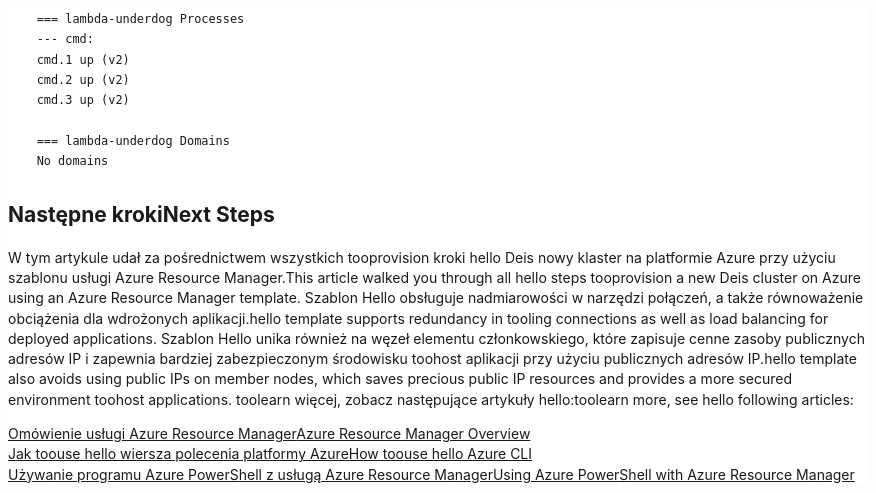         === lambda-underdog Processes
        --- cmd:
        cmd.1 up (v2)
        cmd.2 up (v2)
        cmd.3 up (v2)
    
        === lambda-underdog Domains
        No domains

## <a name="next-steps"></a><span data-ttu-id="02a42-202">Następne kroki</span><span class="sxs-lookup"><span data-stu-id="02a42-202">Next Steps</span></span>
<span data-ttu-id="02a42-203">W tym artykule udał za pośrednictwem wszystkich tooprovision kroki hello Deis nowy klaster na platformie Azure przy użyciu szablonu usługi Azure Resource Manager.</span><span class="sxs-lookup"><span data-stu-id="02a42-203">This article walked you through all hello steps tooprovision a new Deis cluster on Azure using an Azure Resource Manager template.</span></span> <span data-ttu-id="02a42-204">Szablon Hello obsługuje nadmiarowości w narzędzi połączeń, a także równoważenie obciążenia dla wdrożonych aplikacji.</span><span class="sxs-lookup"><span data-stu-id="02a42-204">hello template supports redundancy in tooling connections as well as load balancing for deployed applications.</span></span> <span data-ttu-id="02a42-205">Szablon Hello unika również na węzeł elementu członkowskiego, które zapisuje cenne zasoby publicznych adresów IP i zapewnia bardziej zabezpieczonym środowisku toohost aplikacji przy użyciu publicznych adresów IP.</span><span class="sxs-lookup"><span data-stu-id="02a42-205">hello template also avoids using public IPs on member nodes, which saves precious public IP resources and provides a more secured environment toohost applications.</span></span> <span data-ttu-id="02a42-206">toolearn więcej, zobacz następujące artykuły hello:</span><span class="sxs-lookup"><span data-stu-id="02a42-206">toolearn more, see hello following articles:</span></span>

<span data-ttu-id="02a42-207">[Omówienie usługi Azure Resource Manager][resource-group-overview]</span><span class="sxs-lookup"><span data-stu-id="02a42-207">[Azure Resource Manager Overview][resource-group-overview]</span></span>  
<span data-ttu-id="02a42-208">[Jak toouse hello wiersza polecenia platformy Azure][azure-command-line-tools]</span><span class="sxs-lookup"><span data-stu-id="02a42-208">[How toouse hello Azure CLI][azure-command-line-tools]</span></span>  
<span data-ttu-id="02a42-209">[Używanie programu Azure PowerShell z usługą Azure Resource Manager][powershell-azure-resource-manager]</span><span class="sxs-lookup"><span data-stu-id="02a42-209">[Using Azure PowerShell with Azure Resource Manager][powershell-azure-resource-manager]</span></span>  

[azure-command-line-tools]: ../../cli-install-nodejs.md
[resource-group-overview]: ../../azure-resource-manager/resource-group-overview.md
[powershell-azure-resource-manager]: ../../azure-resource-manager/powershell-azure-resource-manager.md
